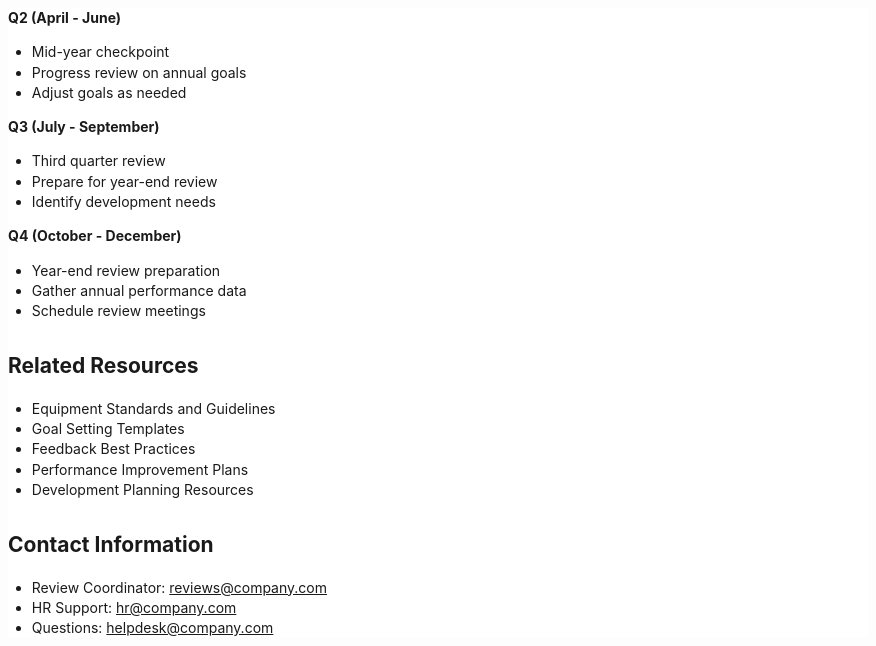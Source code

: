 **Q2 (April - June)**
- Mid-year checkpoint
- Progress review on annual goals
- Adjust goals as needed

**Q3 (July - September)**
- Third quarter review
- Prepare for year-end review
- Identify development needs

**Q4 (October - December)**
- Year-end review preparation
- Gather annual performance data
- Schedule review meetings

## Related Resources
- Equipment Standards and Guidelines
- Goal Setting Templates
- Feedback Best Practices
- Performance Improvement Plans
- Development Planning Resources

## Contact Information
- Review Coordinator: reviews@company.com
- HR Support: hr@company.com
- Questions: helpdesk@company.com
